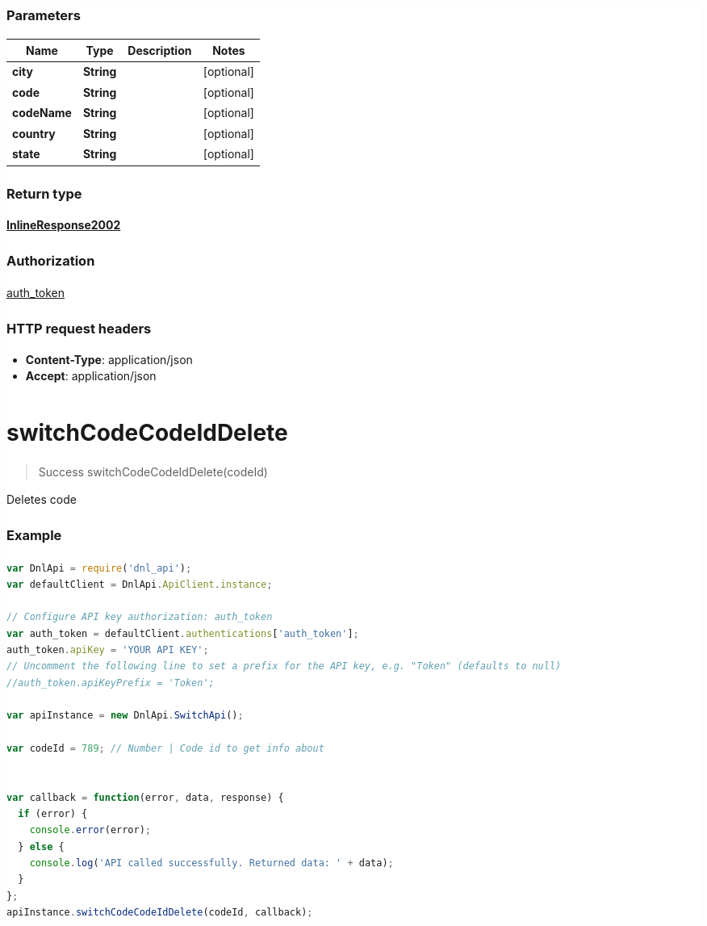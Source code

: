 ### Parameters

Name | Type | Description  | Notes
------------- | ------------- | ------------- | -------------
 **city** | **String**|  | [optional] 
 **code** | **String**|  | [optional] 
 **codeName** | **String**|  | [optional] 
 **country** | **String**|  | [optional] 
 **state** | **String**|  | [optional] 

### Return type

[**InlineResponse2002**](InlineResponse2002.md)

### Authorization

[auth_token](../README.md#auth_token)

### HTTP request headers

 - **Content-Type**: application/json
 - **Accept**: application/json

<a name="switchCodeCodeIdDelete"></a>
# **switchCodeCodeIdDelete**
> Success switchCodeCodeIdDelete(codeId)



Deletes code

### Example
```javascript
var DnlApi = require('dnl_api');
var defaultClient = DnlApi.ApiClient.instance;

// Configure API key authorization: auth_token
var auth_token = defaultClient.authentications['auth_token'];
auth_token.apiKey = 'YOUR API KEY';
// Uncomment the following line to set a prefix for the API key, e.g. "Token" (defaults to null)
//auth_token.apiKeyPrefix = 'Token';

var apiInstance = new DnlApi.SwitchApi();

var codeId = 789; // Number | Code id to get info about


var callback = function(error, data, response) {
  if (error) {
    console.error(error);
  } else {
    console.log('API called successfully. Returned data: ' + data);
  }
};
apiInstance.switchCodeCodeIdDelete(codeId, callback);
```
